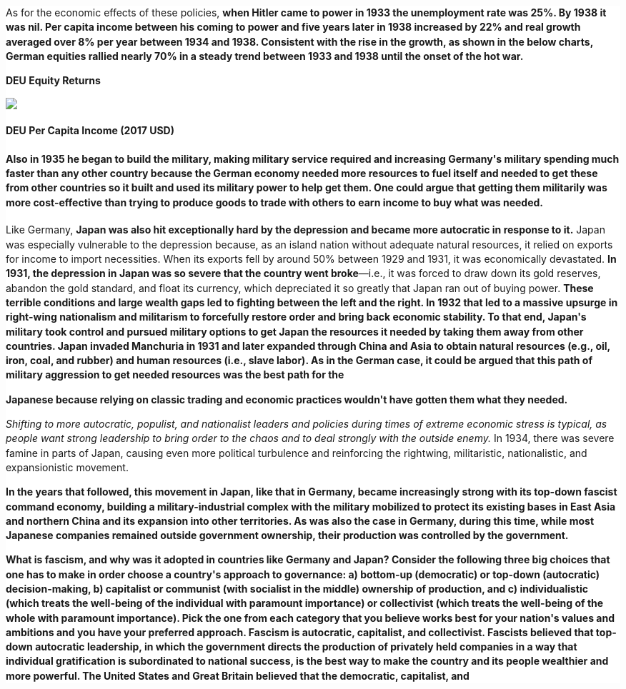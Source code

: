As for the economic effects of these policies, **when Hitler came to power in 1933 the unemployment rate was 25%. By 1938 it was nil. Per capita income between his coming to power and five years later in 1938 increased by 22% and real growth averaged over 8% per year between 1934 and 1938. Consistent with the rise in the growth, as shown in the below charts, German equities rallied nearly 70% in a steady trend between 1933 and 1938 until the onset of the hot war.**

**DEU Equity Returns** 

![](Attachments/ChangingWorldOrder__page_7_Figure_6.jpeg)

**DEU Per Capita Income (2017 USD)**

#### **Also in 1935 he began to build the military,** making military service required and increasing Germany's military spending much faster than any other country because **the German economy needed more resources to fuel itself and needed to get these from other countries so it built and used its military power to help get them. One could argue that getting them militarily was more cost-effective than trying to produce goods to trade with others to earn income to buy what was needed.**

Like Germany, **Japan was also hit exceptionally hard by the depression and became more autocratic in response to it.** Japan was especially vulnerable to the depression because, as an island nation without adequate natural resources, it relied on exports for income to import necessities. When its exports fell by around 50% between 1929 and 1931, it was economically devastated. **In 1931, the depression in Japan was so severe that the country went broke**—i.e., it was forced to draw down its gold reserves, abandon the gold standard, and float its currency, which depreciated it so greatly that Japan ran out of buying power. **These terrible conditions and large wealth gaps led to fighting between the left and the right. In 1932 that led to a massive upsurge in right-wing nationalism and militarism to forcefully restore order and bring back economic stability. To that end, Japan's military took control and pursued military options to get Japan the resources it needed by taking them away from other countries. Japan invaded Manchuria in 1931 and later expanded through China and Asia to obtain natural resources (e.g., oil, iron, coal, and rubber) and human resources (i.e., slave labor). As in the German case, it could be argued that this path of military aggression to get needed resources was the best path for the** 

**Japanese because relying on classic trading and economic practices wouldn't have gotten them what they needed.** 

*Shifting to more autocratic, populist, and nationalist leaders and policies during times of extreme economic stress is typical, as people want strong leadership to bring order to the chaos and to deal strongly with the outside enemy.* In 1934, there was severe famine in parts of Japan, causing even more political turbulence and reinforcing the rightwing, militaristic, nationalistic, and expansionistic movement.

**In the years that followed, this movement in Japan, like that in Germany, became increasingly strong with its top-down fascist command economy, building a military-industrial complex with the military mobilized to protect its existing bases in East Asia and northern China and its expansion into other territories. As was also the case in Germany, during this time, while most Japanese companies remained outside government ownership, their production was controlled by the government.** 

**What is fascism, and why was it adopted in countries like Germany and Japan? Consider the following three big choices that one has to make in order choose a country's approach to governance: a) bottom-up (democratic) or top-down (autocratic) decision-making, b) capitalist or communist (with socialist in the middle) ownership of production, and c) individualistic (which treats the well-being of the individual with paramount importance) or collectivist (which treats the well-being of the whole with paramount importance). Pick the one from each category that you believe works best for your nation's values and ambitions and you have your preferred approach. Fascism is autocratic, capitalist, and collectivist. Fascists believed that top-down autocratic leadership, in which the government directs the production of privately held companies in a way that individual gratification is subordinated to national success, is the best way to make the country and its people wealthier and more powerful. The United States and Great Britain believed that the democratic, capitalist, and** 
